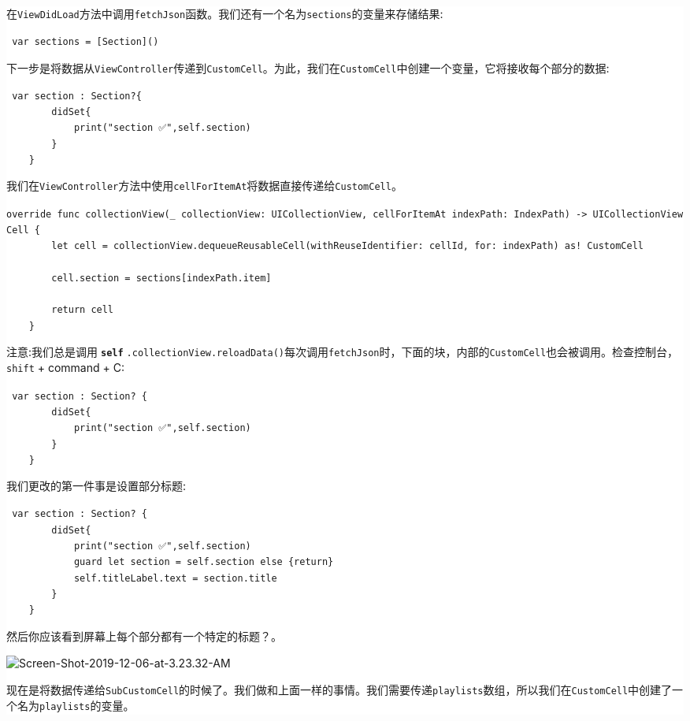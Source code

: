 在`ViewDidLoad`方法中调用`fetchJson`函数。我们还有一个名为`sections`的变量来存储结果:

```
 var sections = [Section]()
```

下一步是将数据从`ViewController`传递到`CustomCell`。为此，我们在`CustomCell`中创建一个变量，它将接收每个部分的数据:

```
 var section : Section?{
        didSet{
            print("section ✅",self.section)
        }
    }
```

我们在`ViewController`方法中使用`cellForItemAt`将数据直接传递给`CustomCell`。

```
override func collectionView(_ collectionView: UICollectionView, cellForItemAt indexPath: IndexPath) -> UICollectionViewCell {
        let cell = collectionView.dequeueReusableCell(withReuseIdentifier: cellId, for: indexPath) as! CustomCell

        cell.section = sections[indexPath.item]

        return cell
    }
```

注意:我们总是调用 **`self`** `.collectionView.reloadData()`每次调用`fetchJson`时，下面的块，内部的`CustomCell`也会被调用。检查控制台，`shift` + command + C:

```
 var section : Section? {
        didSet{
            print("section ✅",self.section)
        }
    }
```

我们更改的第一件事是设置部分标题:

```
 var section : Section? {
        didSet{
            print("section ✅",self.section)
            guard let section = self.section else {return}
            self.titleLabel.text = section.title
        }
    }
```

然后你应该看到屏幕上每个部分都有一个特定的标题？。

![Screen-Shot-2019-12-06-at-3.23.32-AM](img/9000bf9503027789fb69fdadcb1085f7.png)

现在是将数据传递给`SubCustomCell`的时候了。我们做和上面一样的事情。我们需要传递`playlists`数组，所以我们在`CustomCell`中创建了一个名为`playlists`的变量。
